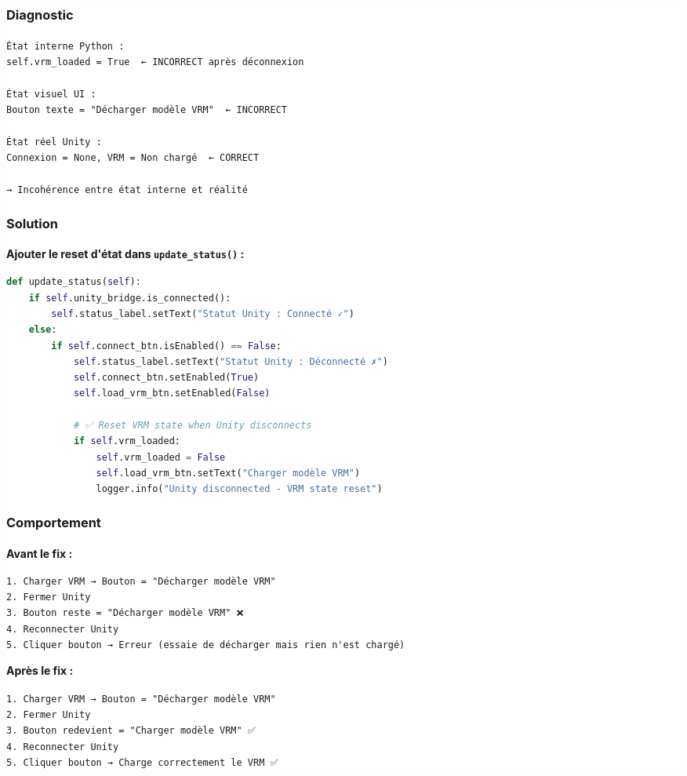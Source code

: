 ### Diagnostic

```
État interne Python :
self.vrm_loaded = True  ← INCORRECT après déconnexion

État visuel UI :
Bouton texte = "Décharger modèle VRM"  ← INCORRECT

État réel Unity :
Connexion = None, VRM = Non chargé  ← CORRECT

→ Incohérence entre état interne et réalité
```

### Solution

**Ajouter le reset d'état dans `update_status()` :**

```python
def update_status(self):
    if self.unity_bridge.is_connected():
        self.status_label.setText("Statut Unity : Connecté ✓")
    else:
        if self.connect_btn.isEnabled() == False:
            self.status_label.setText("Statut Unity : Déconnecté ✗")
            self.connect_btn.setEnabled(True)
            self.load_vrm_btn.setEnabled(False)
            
            # ✅ Reset VRM state when Unity disconnects
            if self.vrm_loaded:
                self.vrm_loaded = False
                self.load_vrm_btn.setText("Charger modèle VRM")
                logger.info("Unity disconnected - VRM state reset")
```

### Comportement

**Avant le fix :**
```
1. Charger VRM → Bouton = "Décharger modèle VRM"
2. Fermer Unity
3. Bouton reste = "Décharger modèle VRM" ❌
4. Reconnecter Unity
5. Cliquer bouton → Erreur (essaie de décharger mais rien n'est chargé)
```

**Après le fix :**
```
1. Charger VRM → Bouton = "Décharger modèle VRM"
2. Fermer Unity
3. Bouton redevient = "Charger modèle VRM" ✅
4. Reconnecter Unity
5. Cliquer bouton → Charge correctement le VRM ✅
```

